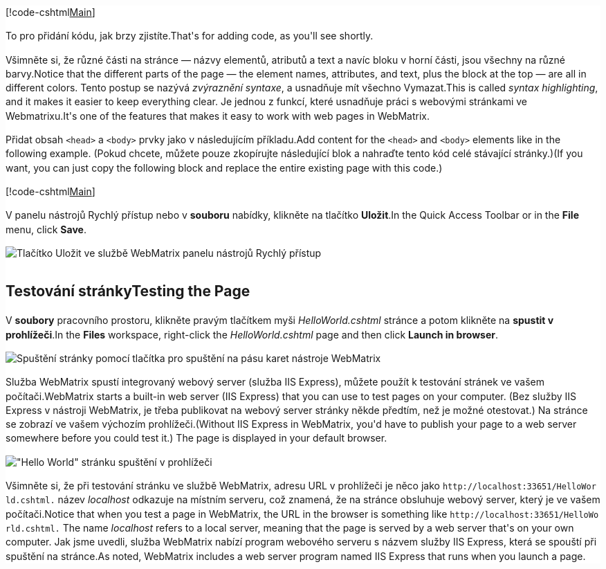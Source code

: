 [!code-cshtml[Main](getting-started/samples/sample1.cshtml)]

<span data-ttu-id="7dde7-265">To pro přidání kódu, jak brzy zjistíte.</span><span class="sxs-lookup"><span data-stu-id="7dde7-265">That's for adding code, as you'll see shortly.</span></span>

<span data-ttu-id="7dde7-266">Všimněte si, že různé části na stránce &mdash; názvy elementů, atributů a text a navíc bloku v horní části, jsou všechny na různé barvy.</span><span class="sxs-lookup"><span data-stu-id="7dde7-266">Notice that the different parts of the page &mdash; the element names, attributes, and text, plus the block at the top — are all in different colors.</span></span> <span data-ttu-id="7dde7-267">Tento postup se nazývá *zvýraznění syntaxe*, a usnadňuje mít všechno Vymazat.</span><span class="sxs-lookup"><span data-stu-id="7dde7-267">This is called *syntax highlighting*, and it makes it easier to keep everything clear.</span></span> <span data-ttu-id="7dde7-268">Je jednou z funkcí, které usnadňuje práci s webovými stránkami ve Webmatrixu.</span><span class="sxs-lookup"><span data-stu-id="7dde7-268">It's one of the features that makes it easy to work with web pages in WebMatrix.</span></span>

<span data-ttu-id="7dde7-269">Přidat obsah `<head>` a `<body>` prvky jako v následujícím příkladu.</span><span class="sxs-lookup"><span data-stu-id="7dde7-269">Add content for the `<head>` and `<body>` elements like in the following example.</span></span> <span data-ttu-id="7dde7-270">(Pokud chcete, můžete pouze zkopírujte následující blok a nahraďte tento kód celé stávající stránky.)</span><span class="sxs-lookup"><span data-stu-id="7dde7-270">(If you want, you can just copy the following block and replace the entire existing page with this code.)</span></span>

[!code-cshtml[Main](getting-started/samples/sample2.cshtml)]

<span data-ttu-id="7dde7-271">V panelu nástrojů Rychlý přístup nebo v **souboru** nabídky, klikněte na tlačítko **Uložit**.</span><span class="sxs-lookup"><span data-stu-id="7dde7-271">In the Quick Access Toolbar or in the **File** menu, click **Save**.</span></span>

![Tlačítko Uložit ve službě WebMatrix panelu nástrojů Rychlý přístup](getting-started/_static/image17.png)

## <a name="testing-the-page"></a><span data-ttu-id="7dde7-273">Testování stránky</span><span class="sxs-lookup"><span data-stu-id="7dde7-273">Testing the Page</span></span>

<span data-ttu-id="7dde7-274">V **soubory** pracovního prostoru, klikněte pravým tlačítkem myši *HelloWorld.cshtml* stránce a potom klikněte na **spustit v prohlížeči**.</span><span class="sxs-lookup"><span data-stu-id="7dde7-274">In the **Files** workspace, right-click the *HelloWorld.cshtml* page and then click **Launch in browser**.</span></span>

![Spuštění stránky pomocí tlačítka pro spuštění na pásu karet nástroje WebMatrix](getting-started/_static/image18.png)

<span data-ttu-id="7dde7-276">Služba WebMatrix spustí integrovaný webový server (služba IIS Express), můžete použít k testování stránek ve vašem počítači.</span><span class="sxs-lookup"><span data-stu-id="7dde7-276">WebMatrix starts a built-in web server (IIS Express) that you can use to test pages on your computer.</span></span> <span data-ttu-id="7dde7-277">(Bez služby IIS Express v nástroji WebMatrix, je třeba publikovat na webový server stránky někde předtím, než je možné otestovat.) Na stránce se zobrazí ve vašem výchozím prohlížeči.</span><span class="sxs-lookup"><span data-stu-id="7dde7-277">(Without IIS Express in WebMatrix, you'd have to publish your page to a web server somewhere before you could test it.) The page is displayed in your default browser.</span></span>

![&quot;Hello World&quot; stránku spuštění v prohlížeči](getting-started/_static/image19.png)

<span data-ttu-id="7dde7-279">Všimněte si, že při testování stránku ve službě WebMatrix, adresu URL v prohlížeči je něco jako `http://localhost:33651/HelloWorld.cshtml.` název *localhost* odkazuje na místním serveru, což znamená, že na stránce obsluhuje webový server, který je ve vašem počítači.</span><span class="sxs-lookup"><span data-stu-id="7dde7-279">Notice that when you test a page in WebMatrix, the URL in the browser is something like `http://localhost:33651/HelloWorld.cshtml.` The name *localhost* refers to a local server, meaning that the page is served by a web server that's on your own computer.</span></span> <span data-ttu-id="7dde7-280">Jak jsme uvedli, služba WebMatrix nabízí program webového serveru s názvem služby IIS Express, která se spouští při spuštění na stránce.</span><span class="sxs-lookup"><span data-stu-id="7dde7-280">As noted, WebMatrix includes a web server program named IIS Express that runs when you launch a page.</span></span>
